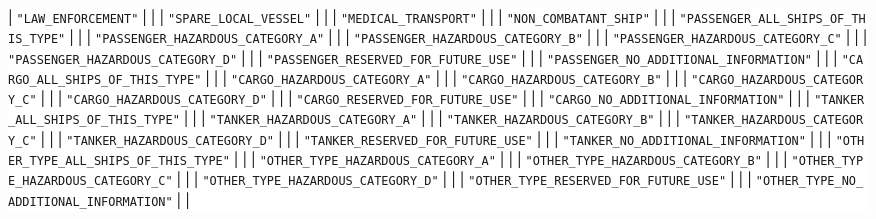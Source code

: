 | `"LAW_ENFORCEMENT"`                                   |             |
| `"SPARE_LOCAL_VESSEL"`                                |             |
| `"MEDICAL_TRANSPORT"`                                 |             |
| `"NON_COMBATANT_SHIP"`                                |             |
| `"PASSENGER_ALL_SHIPS_OF_THIS_TYPE"`                  |             |
| `"PASSENGER_HAZARDOUS_CATEGORY_A"`                    |             |
| `"PASSENGER_HAZARDOUS_CATEGORY_B"`                    |             |
| `"PASSENGER_HAZARDOUS_CATEGORY_C"`                    |             |
| `"PASSENGER_HAZARDOUS_CATEGORY_D"`                    |             |
| `"PASSENGER_RESERVED_FOR_FUTURE_USE"`                 |             |
| `"PASSENGER_NO_ADDITIONAL_INFORMATION"`               |             |
| `"CARGO_ALL_SHIPS_OF_THIS_TYPE"`                      |             |
| `"CARGO_HAZARDOUS_CATEGORY_A"`                        |             |
| `"CARGO_HAZARDOUS_CATEGORY_B"`                        |             |
| `"CARGO_HAZARDOUS_CATEGORY_C"`                        |             |
| `"CARGO_HAZARDOUS_CATEGORY_D"`                        |             |
| `"CARGO_RESERVED_FOR_FUTURE_USE"`                     |             |
| `"CARGO_NO_ADDITIONAL_INFORMATION"`                   |             |
| `"TANKER_ALL_SHIPS_OF_THIS_TYPE"`                     |             |
| `"TANKER_HAZARDOUS_CATEGORY_A"`                       |             |
| `"TANKER_HAZARDOUS_CATEGORY_B"`                       |             |
| `"TANKER_HAZARDOUS_CATEGORY_C"`                       |             |
| `"TANKER_HAZARDOUS_CATEGORY_D"`                       |             |
| `"TANKER_RESERVED_FOR_FUTURE_USE"`                    |             |
| `"TANKER_NO_ADDITIONAL_INFORMATION"`                  |             |
| `"OTHER_TYPE_ALL_SHIPS_OF_THIS_TYPE"`                 |             |
| `"OTHER_TYPE_HAZARDOUS_CATEGORY_A"`                   |             |
| `"OTHER_TYPE_HAZARDOUS_CATEGORY_B"`                   |             |
| `"OTHER_TYPE_HAZARDOUS_CATEGORY_C"`                   |             |
| `"OTHER_TYPE_HAZARDOUS_CATEGORY_D"`                   |             |
| `"OTHER_TYPE_RESERVED_FOR_FUTURE_USE"`                |             |
| `"OTHER_TYPE_NO_ADDITIONAL_INFORMATION"`              |             |
